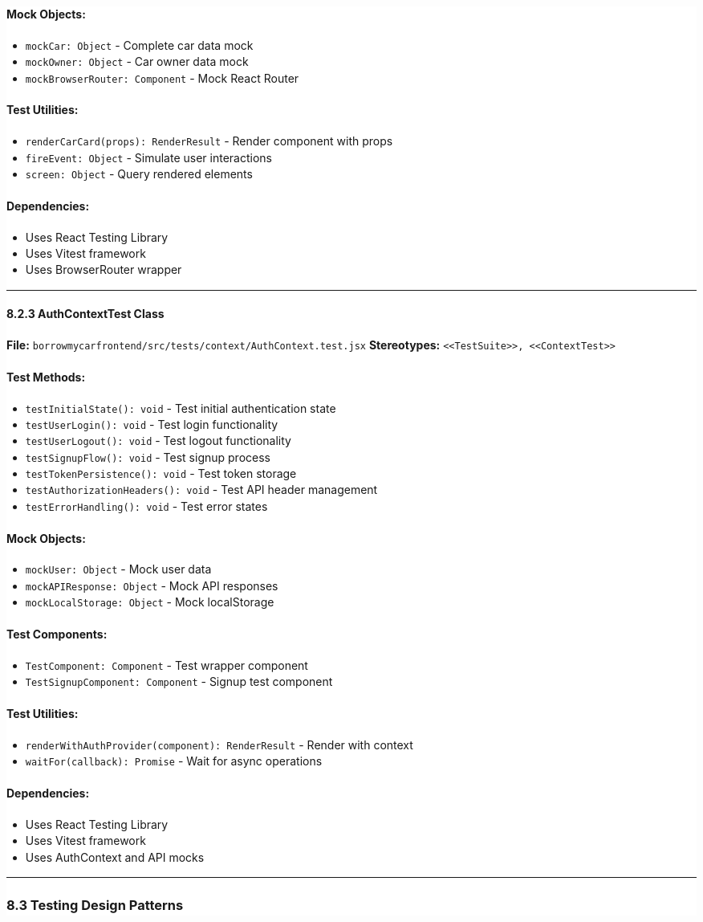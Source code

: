 #### Mock Objects:
- `mockCar: Object` - Complete car data mock
- `mockOwner: Object` - Car owner data mock
- `mockBrowserRouter: Component` - Mock React Router

#### Test Utilities:
- `renderCarCard(props): RenderResult` - Render component with props
- `fireEvent: Object` - Simulate user interactions
- `screen: Object` - Query rendered elements

#### Dependencies:
- Uses React Testing Library
- Uses Vitest framework
- Uses BrowserRouter wrapper

---

#### 8.2.3 AuthContextTest Class
**File:** `borrowmycarfrontend/src/tests/context/AuthContext.test.jsx`
**Stereotypes:** `<<TestSuite>>, <<ContextTest>>`

#### Test Methods:
- `testInitialState(): void` - Test initial authentication state
- `testUserLogin(): void` - Test login functionality
- `testUserLogout(): void` - Test logout functionality
- `testSignupFlow(): void` - Test signup process
- `testTokenPersistence(): void` - Test token storage
- `testAuthorizationHeaders(): void` - Test API header management
- `testErrorHandling(): void` - Test error states

#### Mock Objects:
- `mockUser: Object` - Mock user data
- `mockAPIResponse: Object` - Mock API responses
- `mockLocalStorage: Object` - Mock localStorage

#### Test Components:
- `TestComponent: Component` - Test wrapper component
- `TestSignupComponent: Component` - Signup test component

#### Test Utilities:
- `renderWithAuthProvider(component): RenderResult` - Render with context
- `waitFor(callback): Promise` - Wait for async operations

#### Dependencies:
- Uses React Testing Library
- Uses Vitest framework
- Uses AuthContext and API mocks

---

### 8.3 Testing Design Patterns
